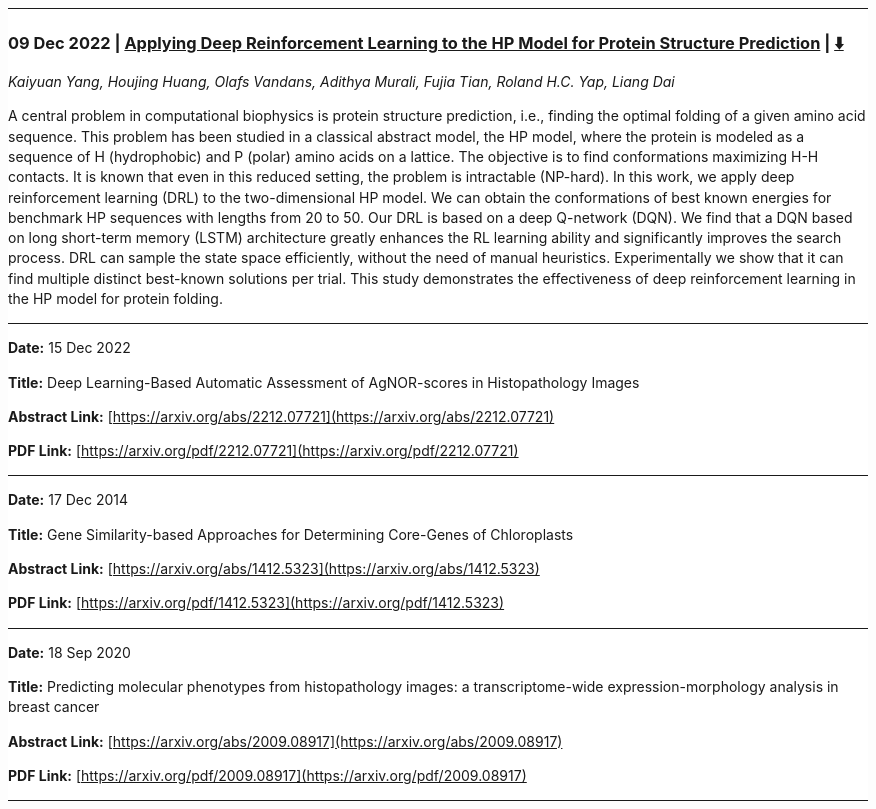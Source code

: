 ---------------

### 09 Dec 2022 | [Applying Deep Reinforcement Learning to the HP Model for Protein  Structure Prediction](https://arxiv.org/abs/2211.14939) | [⬇️](https://arxiv.org/pdf/2211.14939)
*Kaiyuan Yang, Houjing Huang, Olafs Vandans, Adithya Murali, Fujia  Tian, Roland H.C. Yap, Liang Dai* 

  A central problem in computational biophysics is protein structure
prediction, i.e., finding the optimal folding of a given amino acid sequence.
This problem has been studied in a classical abstract model, the HP model,
where the protein is modeled as a sequence of H (hydrophobic) and P (polar)
amino acids on a lattice. The objective is to find conformations maximizing H-H
contacts. It is known that even in this reduced setting, the problem is
intractable (NP-hard). In this work, we apply deep reinforcement learning (DRL)
to the two-dimensional HP model. We can obtain the conformations of best known
energies for benchmark HP sequences with lengths from 20 to 50. Our DRL is
based on a deep Q-network (DQN). We find that a DQN based on long short-term
memory (LSTM) architecture greatly enhances the RL learning ability and
significantly improves the search process. DRL can sample the state space
efficiently, without the need of manual heuristics. Experimentally we show that
it can find multiple distinct best-known solutions per trial. This study
demonstrates the effectiveness of deep reinforcement learning in the HP model
for protein folding.

---------------
**Date:** 15 Dec 2022

**Title:** Deep Learning-Based Automatic Assessment of AgNOR-scores in  Histopathology Images

**Abstract Link:** [https://arxiv.org/abs/2212.07721](https://arxiv.org/abs/2212.07721)

**PDF Link:** [https://arxiv.org/pdf/2212.07721](https://arxiv.org/pdf/2212.07721)

---

**Date:** 17 Dec 2014

**Title:** Gene Similarity-based Approaches for Determining Core-Genes of  Chloroplasts

**Abstract Link:** [https://arxiv.org/abs/1412.5323](https://arxiv.org/abs/1412.5323)

**PDF Link:** [https://arxiv.org/pdf/1412.5323](https://arxiv.org/pdf/1412.5323)

---

**Date:** 18 Sep 2020

**Title:** Predicting molecular phenotypes from histopathology images: a  transcriptome-wide expression-morphology analysis in breast cancer

**Abstract Link:** [https://arxiv.org/abs/2009.08917](https://arxiv.org/abs/2009.08917)

**PDF Link:** [https://arxiv.org/pdf/2009.08917](https://arxiv.org/pdf/2009.08917)

---
